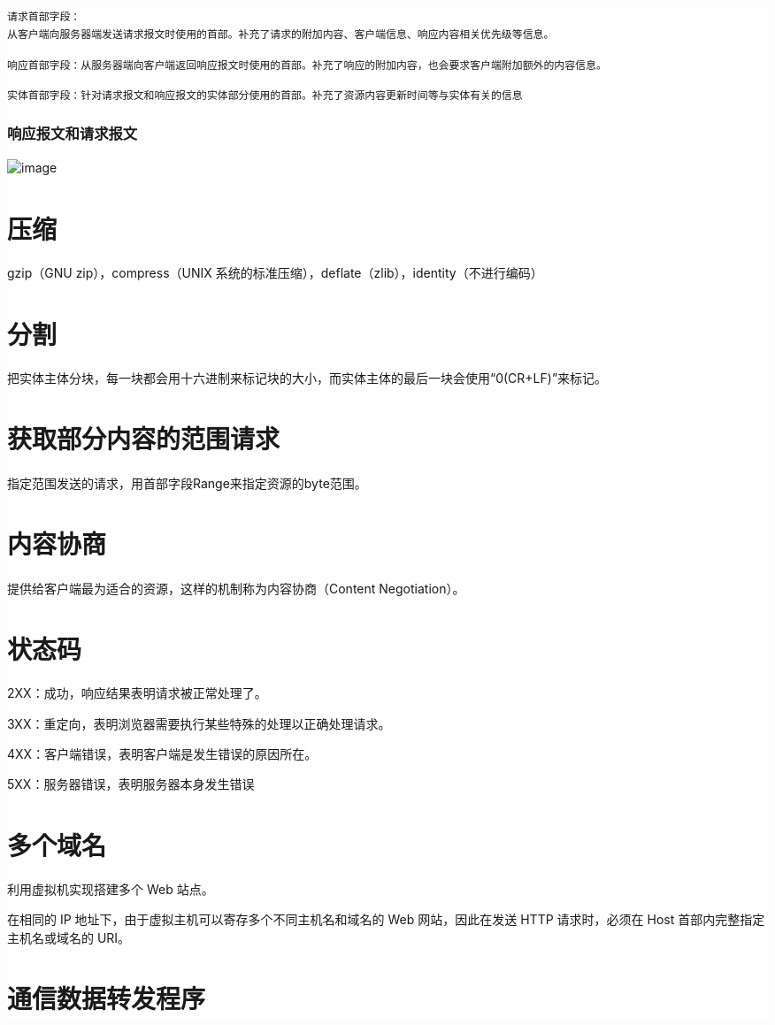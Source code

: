 ~~~bash
请求首部字段：
从客户端向服务器端发送请求报文时使用的首部。补充了请求的附加内容、客户端信息、响应内容相关优先级等信息。
~~~

~~~bash
响应首部字段：从服务器端向客户端返回响应报文时使用的首部。补充了响应的附加内容，也会要求客户端附加额外的内容信息。
~~~

~~~bash
实体首部字段：针对请求报文和响应报文的实体部分使用的首部。补充了资源内容更新时间等与实体有关的信息
~~~

### 响应报文和请求报文

![image](https://user-images.githubusercontent.com/37955886/119941919-c89a1080-bfc3-11eb-913f-36979d2c1103.png)

# 压缩

gzip（GNU zip），compress（UNIX 系统的标准压缩），deflate（zlib），identity（不进行编码）

# 分割

把实体主体分块，每一块都会用十六进制来标记块的大小，而实体主体的最后一块会使用“0(CR+LF)”来标记。

# 获取部分内容的范围请求

指定范围发送的请求，用首部字段Range来指定资源的byte范围。

# 内容协商

提供给客户端最为适合的资源，这样的机制称为内容协商（Content Negotiation）。

# 状态码

2XX：成功，响应结果表明请求被正常处理了。

3XX：重定向，表明浏览器需要执行某些特殊的处理以正确处理请求。

4XX：客户端错误，表明客户端是发生错误的原因所在。

5XX：服务器错误，表明服务器本身发生错误

# 多个域名

利用虚拟机实现搭建多个 Web 站点。

在相同的 IP 地址下，由于虚拟主机可以寄存多个不同主机名和域名的 Web 网站，因此在发送 HTTP 请求时，必须在 Host 首部内完整指定主机名或域名的 URI。

# 通信数据转发程序
